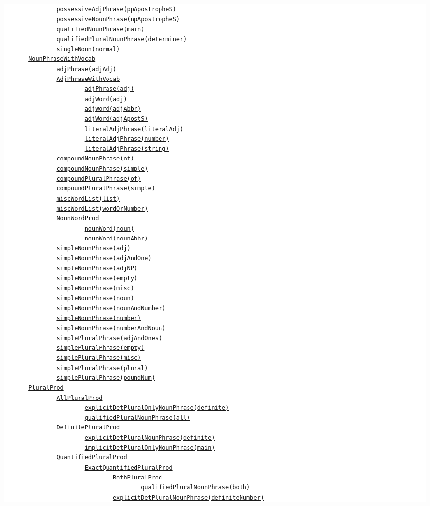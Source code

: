 `                 `[`possessiveAdjPhrase(ppApostropheS)`](../object/possessiveAdjPhrase(ppApostropheS).html)  
`                 `[`possessiveNounPhrase(npApostropheS)`](../object/possessiveNounPhrase(npApostropheS).html)  
`                 `[`qualifiedNounPhrase(main)`](../object/qualifiedNounPhrase(main).html)  
`                 `[`qualifiedPluralNounPhrase(determiner)`](../object/qualifiedPluralNounPhrase(determiner).html)  
`                 `[`singleNoun(normal)`](../object/singleNoun(normal).html)  
`         `[`NounPhraseWithVocab`](../object/NounPhraseWithVocab.html)  
`                 `[`adjPhrase(adjAdj)`](../object/adjPhrase(adjAdj).html)  
`                 `[`AdjPhraseWithVocab`](../object/AdjPhraseWithVocab.html)  
`                         `[`adjPhrase(adj)`](../object/adjPhrase(adj).html)  
`                         `[`adjWord(adj)`](../object/adjWord(adj).html)  
`                         `[`adjWord(adjAbbr)`](../object/adjWord(adjAbbr).html)  
`                         `[`adjWord(adjApostS)`](../object/adjWord(adjApostS).html)  
`                         `[`literalAdjPhrase(literalAdj)`](../object/literalAdjPhrase(literalAdj).html)  
`                         `[`literalAdjPhrase(number)`](../object/literalAdjPhrase(number).html)  
`                         `[`literalAdjPhrase(string)`](../object/literalAdjPhrase(string).html)  
`                 `[`compoundNounPhrase(of)`](../object/compoundNounPhrase(of).html)  
`                 `[`compoundNounPhrase(simple)`](../object/compoundNounPhrase(simple).html)  
`                 `[`compoundPluralPhrase(of)`](../object/compoundPluralPhrase(of).html)  
`                 `[`compoundPluralPhrase(simple)`](../object/compoundPluralPhrase(simple).html)  
`                 `[`miscWordList(list)`](../object/miscWordList(list).html)  
`                 `[`miscWordList(wordOrNumber)`](../object/miscWordList(wordOrNumber).html)  
`                 `[`NounWordProd`](../object/NounWordProd.html)  
`                         `[`nounWord(noun)`](../object/nounWord(noun).html)  
`                         `[`nounWord(nounAbbr)`](../object/nounWord(nounAbbr).html)  
`                 `[`simpleNounPhrase(adj)`](../object/simpleNounPhrase(adj).html)  
`                 `[`simpleNounPhrase(adjAndOne)`](../object/simpleNounPhrase(adjAndOne).html)  
`                 `[`simpleNounPhrase(adjNP)`](../object/simpleNounPhrase(adjNP).html)  
`                 `[`simpleNounPhrase(empty)`](../object/simpleNounPhrase(empty).html)  
`                 `[`simpleNounPhrase(misc)`](../object/simpleNounPhrase(misc).html)  
`                 `[`simpleNounPhrase(noun)`](../object/simpleNounPhrase(noun).html)  
`                 `[`simpleNounPhrase(nounAndNumber)`](../object/simpleNounPhrase(nounAndNumber).html)  
`                 `[`simpleNounPhrase(number)`](../object/simpleNounPhrase(number).html)  
`                 `[`simpleNounPhrase(numberAndNoun)`](../object/simpleNounPhrase(numberAndNoun).html)  
`                 `[`simplePluralPhrase(adjAndOnes)`](../object/simplePluralPhrase(adjAndOnes).html)  
`                 `[`simplePluralPhrase(empty)`](../object/simplePluralPhrase(empty).html)  
`                 `[`simplePluralPhrase(misc)`](../object/simplePluralPhrase(misc).html)  
`                 `[`simplePluralPhrase(plural)`](../object/simplePluralPhrase(plural).html)  
`                 `[`simplePluralPhrase(poundNum)`](../object/simplePluralPhrase(poundNum).html)  
`         `[`PluralProd`](../object/PluralProd.html)  
`                 `[`AllPluralProd`](../object/AllPluralProd.html)  
`                         `[`explicitDetPluralOnlyNounPhrase(definite)`](../object/explicitDetPluralOnlyNounPhrase(definite).html)  
`                         `[`qualifiedPluralNounPhrase(all)`](../object/qualifiedPluralNounPhrase(all).html)  
`                 `[`DefinitePluralProd`](../object/DefinitePluralProd.html)  
`                         `[`explicitDetPluralNounPhrase(definite)`](../object/explicitDetPluralNounPhrase(definite).html)  
`                         `[`implicitDetPluralOnlyNounPhrase(main)`](../object/implicitDetPluralOnlyNounPhrase(main).html)  
`                 `[`QuantifiedPluralProd`](../object/QuantifiedPluralProd.html)  
`                         `[`ExactQuantifiedPluralProd`](../object/ExactQuantifiedPluralProd.html)  
`                                 `[`BothPluralProd`](../object/BothPluralProd.html)  
`                                         `[`qualifiedPluralNounPhrase(both)`](../object/qualifiedPluralNounPhrase(both).html)  
`                                 `[`explicitDetPluralNounPhrase(definiteNumber)`](../object/explicitDetPluralNounPhrase(definiteNumber).html)  